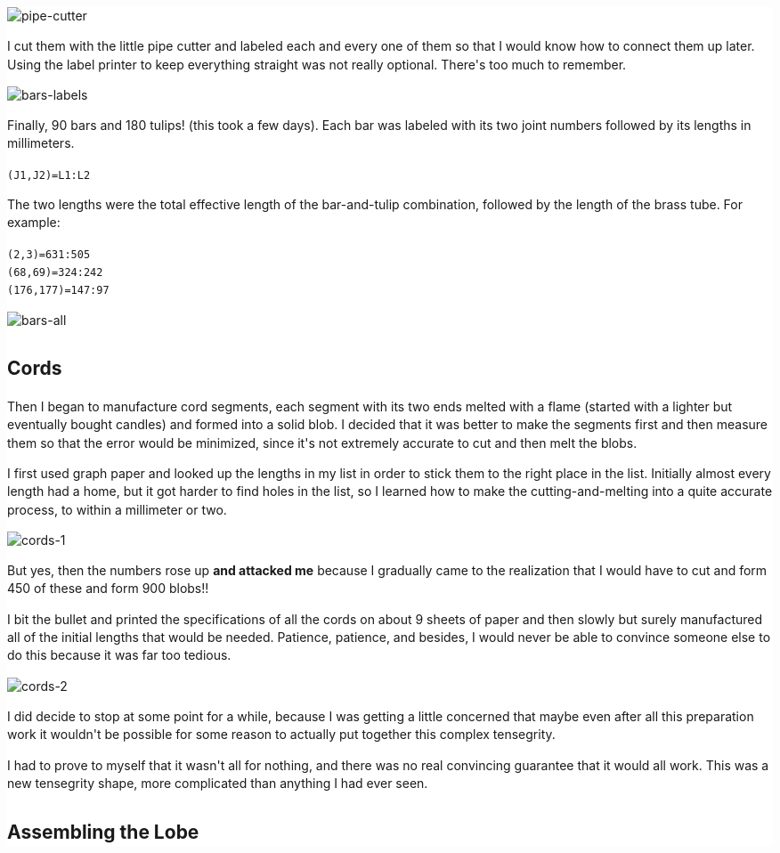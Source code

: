 ![pipe-cutter][pipe-cutter]

I cut them with the little pipe cutter and labeled each and every one of them so that I would know how to connect them up later. Using the label printer to keep everything straight was not really optional. There's too much to remember.

![bars-labels][bars-labels]

Finally, 90 bars and 180 tulips! (this took a few days).  Each bar was labeled with its two joint numbers followed by its lengths in millimeters. 

    (J1,J2)=L1:L2

The two lengths were the total effective length of the bar-and-tulip combination, followed by the length of the brass tube. For example:

    (2,3)=631:505
    (68,69)=324:242
    (176,177)=147:97

![bars-all][bars-all]

## Cords

Then I began to manufacture cord segments, each segment with its two ends melted with a flame (started with a lighter but eventually bought candles) and formed into a solid blob. I decided that it was better to make the segments first and then measure them so that the error would be minimized, since it's not extremely accurate to cut and then melt the blobs.

I first used graph paper and looked up the lengths in my list in order to stick them to the right place in the list. Initially almost every length had a home, but it got harder to find holes in the list, so I learned how to make the cutting-and-melting into a quite accurate process, to within a millimeter or two.

![cords-1][cords-1]

But yes, then the numbers rose up **and attacked me** because I gradually came to the realization that I would have to cut and form 450 of these and form 900 blobs!!

I bit the bullet and printed the specifications of all the cords on about 9 sheets of paper and then slowly but surely manufactured all of the initial lengths that would be needed. Patience, patience, and besides, I would never be able to convince someone else to do this because it was far too tedious.

![cords-2][cords-2]

I did decide to stop at some point for a while, because I was getting a little concerned that maybe even after all this preparation work it wouldn't be possible for some reason to actually put together this complex tensegrity.

I had to prove to myself that it wasn't all for nothing, and there was no real convincing guarantee that it would all work.  This was a new tensegrity shape, more complicated than anything I had ever seen.

## Assembling the Lobe


[snelson]: https://pretenst.com/images/2020-10/snelson.jpg
[bars-all]: https://pretenst.com/images/2020-10/bars-all.jpg
[bars-labels]: https://pretenst.com/images/2020-10/bars-labels.jpg
[cords-1]: https://pretenst.com/images/2020-10/cords-1.jpg
[cords-2]: https://pretenst.com/images/2020-10/cords-2.jpg
[halo-1]: https://pretenst.com/images/2020-10/halo-1.jpg
[halo-2]: https://pretenst.com/images/2020-10/halo-2.jpg
[halo-bend]: https://pretenst.com/images/2020-10/halo-bend.jpg
[halo-crotch]: https://pretenst.com/images/2020-10/halo-crotch.jpg
[halo-crotch-virtual]: https://pretenst.com/images/2020-10/halo-crotch-virtual.png
[halo-deflated-2]: https://pretenst.com/images/2020-10/halo-deflated-2.jpg
[halo-deflated-X]: https://pretenst.com/images/2020-10/halo-deflated-X.jpg
[tulips-brakes]: https://pretenst.com/images/2020-10/tulips-brakes.jpg
[tulips-final]: https://pretenst.com/images/2020-10/tulips-final.jpg
[tulips-groups]: https://pretenst.com/images/2020-10/tulips-groups.jpg
[tulips-pile]: https://pretenst.com/images/2020-10/tulips-pile.jpg
[twists-bundle-1]: https://pretenst.com/images/2020-10/twists-bundle-1.jpg
[twists-bundle-2]: https://pretenst.com/images/2020-10/twists-bundle-2.jpg
[twists-group]: https://pretenst.com/images/2020-10/twists-group.jpg
[twists-medium]: https://pretenst.com/images/2020-10/twists-medium.jpg
[twists-near-complete-loop]: https://pretenst.com/images/2020-10/twists-near-complete-loop.jpg
[twists-on-pvc-1]: https://pretenst.com/images/2020-10/twists-on-pvc-1.jpg
[twists-on-pvc-2]: https://pretenst.com/images/2020-10/twists-on-pvc-2.jpg
[twists-on-pvc-3]: https://pretenst.com/images/2020-10/twists-on-pvc-3.jpg
[twists-on-pvc-4]: https://pretenst.com/images/2020-10/twists-on-pvc-4.jpg
[twists-phi]: https://pretenst.com/images/2020-10/twists-phi.jpg
[twists-small]: https://pretenst.com/images/2020-10/twists-small.jpg
[atelier-weekend]: https://pretenst.com/images/2020-10/atelier-weekend.jpg
[pipe-cutter]: https://pretenst.com/images/2020-09/brass-d1.jpg